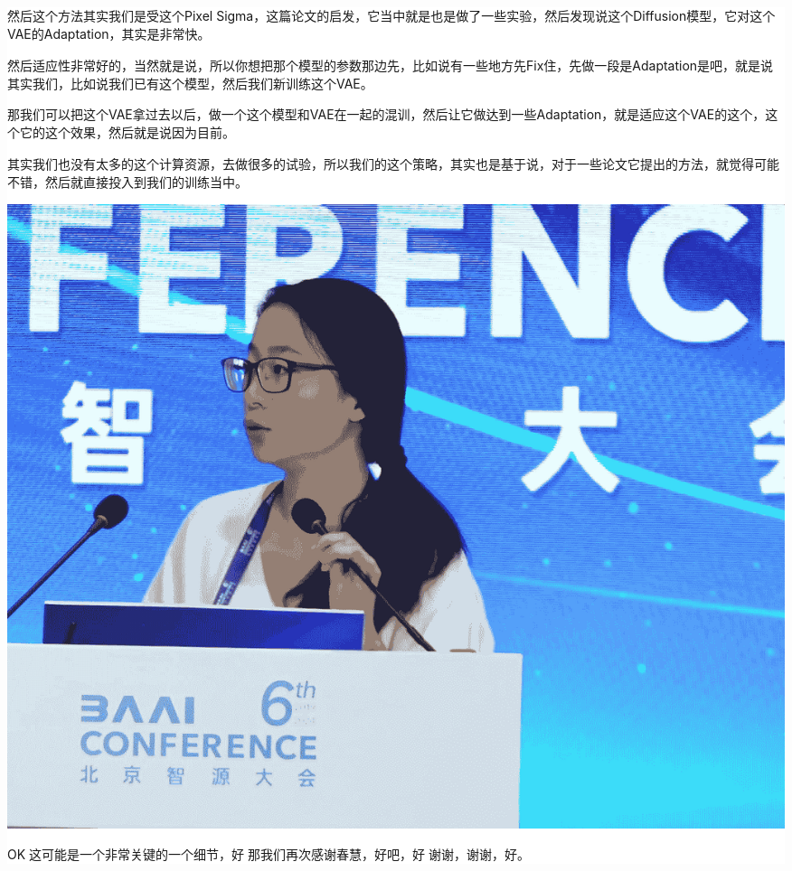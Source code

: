 然后这个方法其实我们是受这个Pixel Sigma，这篇论文的启发，它当中就是也是做了一些实验，然后发现说这个Diffusion模型，它对这个VAE的Adaptation，其实是非常快。

然后适应性非常好的，当然就是说，所以你想把那个模型的参数那边先，比如说有一些地方先Fix住，先做一段是Adaptation是吧，就是说其实我们，比如说我们已有这个模型，然后我们新训练这个VAE。

那我们可以把这个VAE拿过去以后，做一个这个模型和VAE在一起的混训，然后让它做达到一些Adaptation，就是适应这个VAE的这个，这个它的这个效果，然后就是说因为目前。

其实我们也没有太多的这个计算资源，去做很多的试验，所以我们的这个策略，其实也是基于说，对于一些论文它提出的方法，就觉得可能不错，然后就直接投入到我们的训练当中。



![](img/6a74c07d896e1a070763d22238b5c7e6_95.png)

OK 这可能是一个非常关键的一个细节，好 那我们再次感谢春慧，好吧，好 谢谢，谢谢，好。
